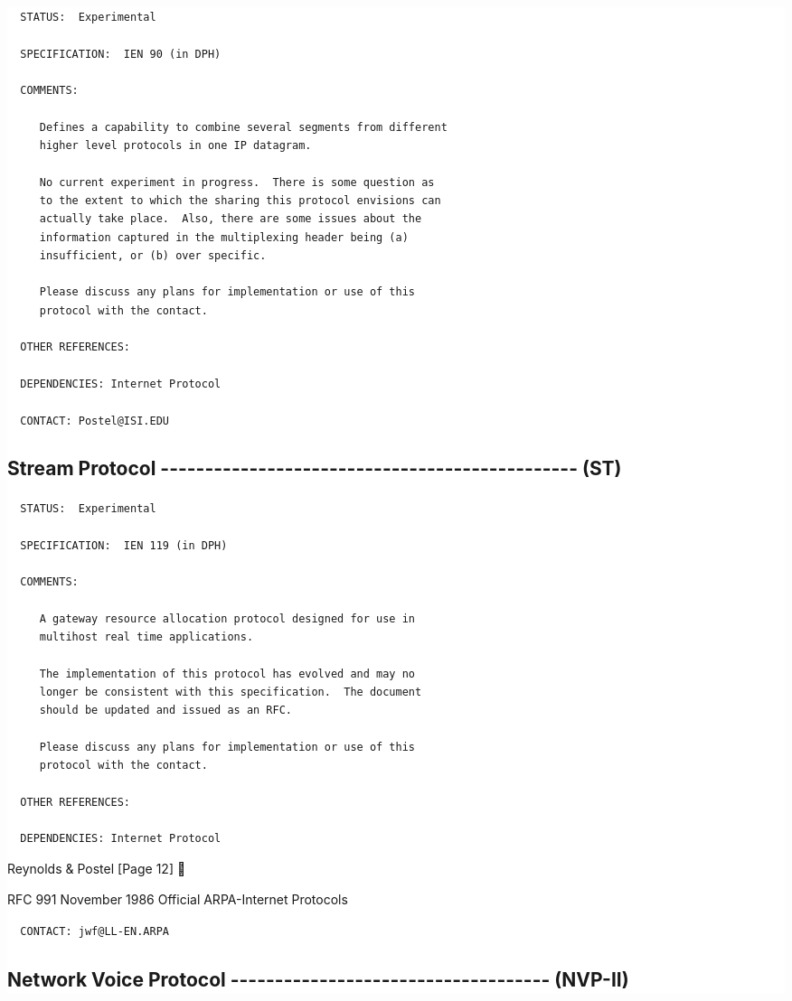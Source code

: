       STATUS:  Experimental

      SPECIFICATION:  IEN 90 (in DPH)

      COMMENTS:

         Defines a capability to combine several segments from different
         higher level protocols in one IP datagram.

         No current experiment in progress.  There is some question as
         to the extent to which the sharing this protocol envisions can
         actually take place.  Also, there are some issues about the
         information captured in the multiplexing header being (a)
         insufficient, or (b) over specific.

         Please discuss any plans for implementation or use of this
         protocol with the contact.

      OTHER REFERENCES:

      DEPENDENCIES: Internet Protocol

      CONTACT: Postel@ISI.EDU

##   Stream Protocol  ----------------------------------------------- (ST)

      STATUS:  Experimental

      SPECIFICATION:  IEN 119 (in DPH)

      COMMENTS:

         A gateway resource allocation protocol designed for use in
         multihost real time applications.

         The implementation of this protocol has evolved and may no
         longer be consistent with this specification.  The document
         should be updated and issued as an RFC.

         Please discuss any plans for implementation or use of this
         protocol with the contact.

      OTHER REFERENCES:

      DEPENDENCIES: Internet Protocol


Reynolds & Postel                                              [Page 12]



RFC 991                                                    November 1986
Official ARPA-Internet Protocols


      CONTACT: jwf@LL-EN.ARPA

##   Network Voice Protocol  ------------------------------------ (NVP-II)
